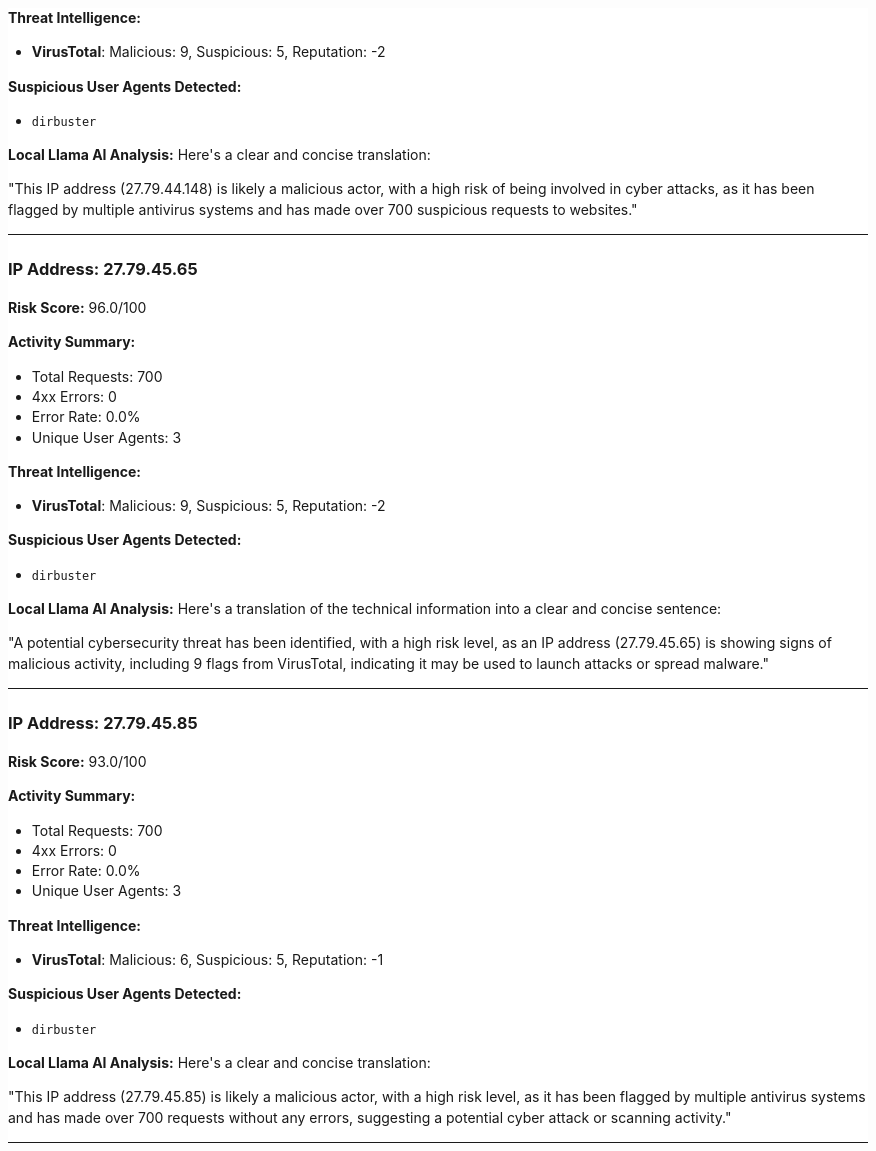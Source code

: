 **Threat Intelligence:**
- **VirusTotal**: Malicious: 9, Suspicious: 5, Reputation: -2

**Suspicious User Agents Detected:**
- `dirbuster`

**Local Llama AI Analysis:** Here's a clear and concise translation:

"This IP address (27.79.44.148) is likely a malicious actor, with a high risk of being involved in cyber attacks, as it has been flagged by multiple antivirus systems and has made over 700 suspicious requests to websites."

---

### IP Address: 27.79.45.65

**Risk Score:** 96.0/100

**Activity Summary:**
- Total Requests: 700
- 4xx Errors: 0
- Error Rate: 0.0%
- Unique User Agents: 3

**Threat Intelligence:**
- **VirusTotal**: Malicious: 9, Suspicious: 5, Reputation: -2

**Suspicious User Agents Detected:**
- `dirbuster`

**Local Llama AI Analysis:** Here's a translation of the technical information into a clear and concise sentence:

"A potential cybersecurity threat has been identified, with a high risk level, as an IP address (27.79.45.65) is showing signs of malicious activity, including 9 flags from VirusTotal, indicating it may be used to launch attacks or spread malware."

---

### IP Address: 27.79.45.85

**Risk Score:** 93.0/100

**Activity Summary:**
- Total Requests: 700
- 4xx Errors: 0
- Error Rate: 0.0%
- Unique User Agents: 3

**Threat Intelligence:**
- **VirusTotal**: Malicious: 6, Suspicious: 5, Reputation: -1

**Suspicious User Agents Detected:**
- `dirbuster`

**Local Llama AI Analysis:** Here's a clear and concise translation:

"This IP address (27.79.45.85) is likely a malicious actor, with a high risk level, as it has been flagged by multiple antivirus systems and has made over 700 requests without any errors, suggesting a potential cyber attack or scanning activity."

---
